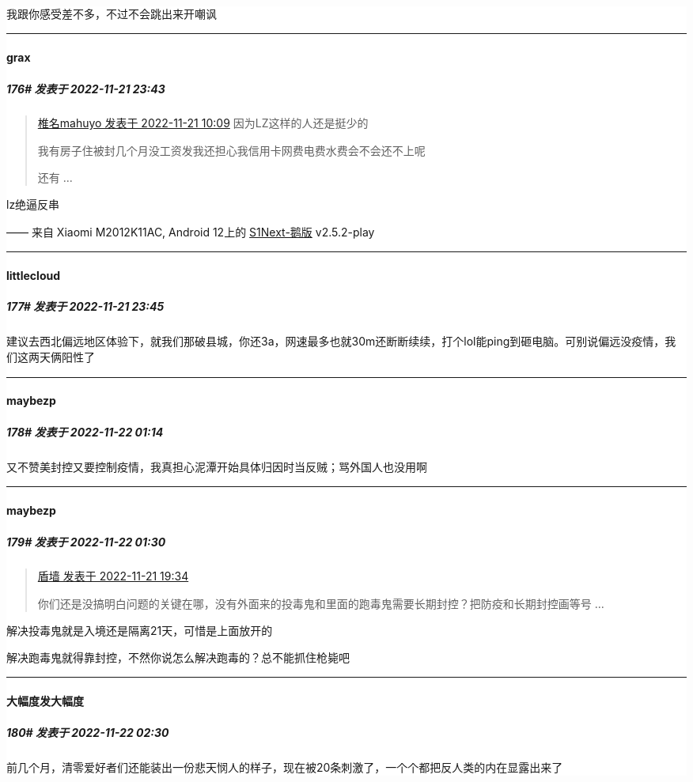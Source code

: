 我跟你感受差不多，不过不会跳出来开嘲讽

*****

####  grax  
##### 176#       发表于 2022-11-21 23:43

<blockquote><a href="httphttps://bbs.saraba1st.com/2b/forum.php?mod=redirect&amp;goto=findpost&amp;pid=58532580&amp;ptid=2106091" target="_blank">椎名mahuyo 发表于 2022-11-21 10:09</a>
因为LZ这样的人还是挺少的

我有房子住被封几个月没工资发我还担心我信用卡网费电费水费会不会还不上呢

还有 ...</blockquote>
lz绝逼反串

—— 来自 Xiaomi M2012K11AC, Android 12上的 [S1Next-鹅版](https://github.com/ykrank/S1-Next/releases) v2.5.2-play

*****

####  littlecloud  
##### 177#       发表于 2022-11-21 23:45

建议去西北偏远地区体验下，就我们那破县城，你还3a，网速最多也就30m还断断续续，打个lol能ping到砸电脑。可别说偏远没疫情，我们这两天俩阳性了



*****

####  maybezp  
##### 178#       发表于 2022-11-22 01:14

又不赞美封控又要控制疫情，我真担心泥潭开始具体归因时当反贼；骂外国人也没用啊



*****

####  maybezp  
##### 179#       发表于 2022-11-22 01:30

<blockquote><a href="httphttps://bbs.saraba1st.com/2b/forum.php?mod=redirect&amp;goto=findpost&amp;pid=58540111&amp;ptid=2106091" target="_blank">盾墙 发表于 2022-11-21 19:34</a>

你们还是没搞明白问题的关键在哪，没有外面来的投毒鬼和里面的跑毒鬼需要长期封控？把防疫和长期封控画等号 ...</blockquote>
解决投毒鬼就是入境还是隔离21天，可惜是上面放开的

解决跑毒鬼就得靠封控，不然你说怎么解决跑毒的？总不能抓住枪毙吧



*****

####  大幅度发大幅度  
##### 180#       发表于 2022-11-22 02:30

前几个月，清零爱好者们还能装出一份悲天悯人的样子，现在被20条刺激了，一个个都把反人类的内在显露出来了
